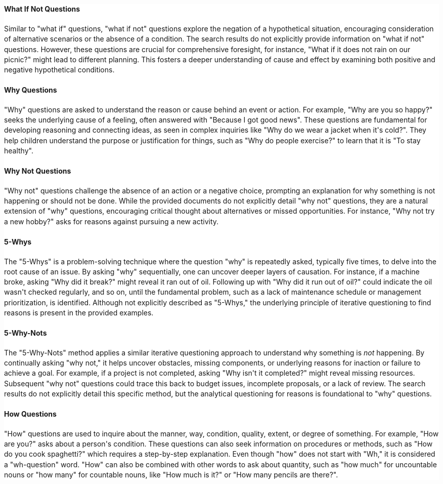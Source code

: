 #### What If Not Questions

Similar to "what if" questions, "what if not" questions explore the negation of a hypothetical situation, encouraging consideration of alternative scenarios or the absence of a condition. The search results do not explicitly provide information on "what if not" questions. However, these questions are crucial for comprehensive foresight, for instance, "What if it does not rain on our picnic?" might lead to different planning. This fosters a deeper understanding of cause and effect by examining both positive and negative hypothetical conditions.

#### Why Questions

"Why" questions are asked to understand the reason or cause behind an event or action. For example, "Why are you so happy?" seeks the underlying cause of a feeling, often answered with "Because I got good news". These questions are fundamental for developing reasoning and connecting ideas, as seen in complex inquiries like "Why do we wear a jacket when it's cold?". They help children understand the purpose or justification for things, such as "Why do people exercise?" to learn that it is "To stay healthy".

#### Why Not Questions

"Why not" questions challenge the absence of an action or a negative choice, prompting an explanation for why something is not happening or should not be done. While the provided documents do not explicitly detail "why not" questions, they are a natural extension of "why" questions, encouraging critical thought about alternatives or missed opportunities. For instance, "Why not try a new hobby?" asks for reasons against pursuing a new activity.

#### 5-Whys

The "5-Whys" is a problem-solving technique where the question "why" is repeatedly asked, typically five times, to delve into the root cause of an issue. By asking "why" sequentially, one can uncover deeper layers of causation. For instance, if a machine broke, asking "Why did it break?" might reveal it ran out of oil. Following up with "Why did it run out of oil?" could indicate the oil wasn't checked regularly, and so on, until the fundamental problem, such as a lack of maintenance schedule or management prioritization, is identified. Although not explicitly described as "5-Whys," the underlying principle of iterative questioning to find reasons is present in the provided examples.

#### 5-Why-Nots

The "5-Why-Nots" method applies a similar iterative questioning approach to understand why something is *not* happening. By continually asking "why not," it helps uncover obstacles, missing components, or underlying reasons for inaction or failure to achieve a goal. For example, if a project is not completed, asking "Why isn't it completed?" might reveal missing resources. Subsequent "why not" questions could trace this back to budget issues, incomplete proposals, or a lack of review. The search results do not explicitly detail this specific method, but the analytical questioning for reasons is foundational to "why" questions.

#### How Questions

"How" questions are used to inquire about the manner, way, condition, quality, extent, or degree of something. For example, "How are you?" asks about a person's condition. These questions can also seek information on procedures or methods, such as "How do you cook spaghetti?" which requires a step-by-step explanation. Even though "how" does not start with "Wh," it is considered a "wh-question" word. "How" can also be combined with other words to ask about quantity, such as "how much" for uncountable nouns or "how many" for countable nouns, like "How much is it?" or "How many pencils are there?".
